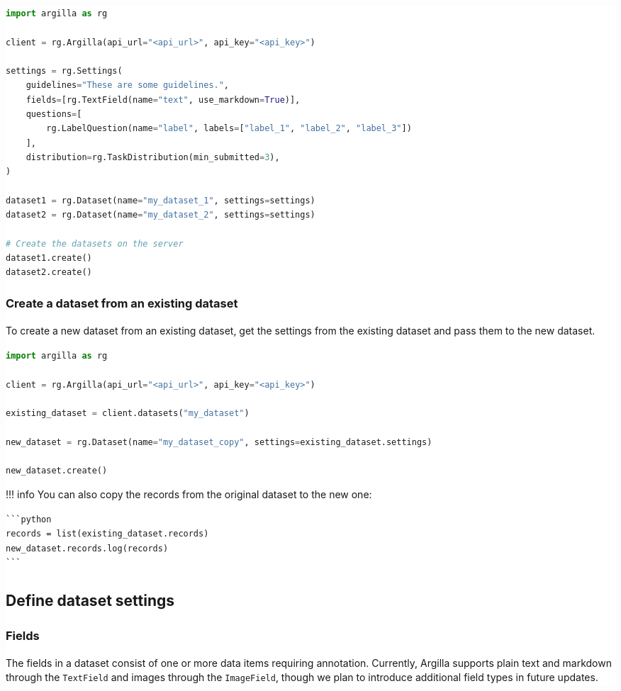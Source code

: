 ```python
import argilla as rg

client = rg.Argilla(api_url="<api_url>", api_key="<api_key>")

settings = rg.Settings(
    guidelines="These are some guidelines.",
    fields=[rg.TextField(name="text", use_markdown=True)],
    questions=[
        rg.LabelQuestion(name="label", labels=["label_1", "label_2", "label_3"])
    ],
    distribution=rg.TaskDistribution(min_submitted=3),
)

dataset1 = rg.Dataset(name="my_dataset_1", settings=settings)
dataset2 = rg.Dataset(name="my_dataset_2", settings=settings)

# Create the datasets on the server
dataset1.create()
dataset2.create()
```

### Create a dataset from an existing dataset

To create a new dataset from an existing dataset, get the settings from the existing dataset and pass them to the new dataset.

```python
import argilla as rg

client = rg.Argilla(api_url="<api_url>", api_key="<api_key>")

existing_dataset = client.datasets("my_dataset")

new_dataset = rg.Dataset(name="my_dataset_copy", settings=existing_dataset.settings)

new_dataset.create()
```

!!! info
    You can also copy the records from the original dataset to the new one:

    ```python
    records = list(existing_dataset.records)
    new_dataset.records.log(records)
    ```

## Define dataset settings

### Fields

The fields in a dataset consist of one or more data items requiring annotation. Currently, Argilla supports plain text and markdown through the `TextField` and images through the `ImageField`, though we plan to introduce additional field types in future updates.
